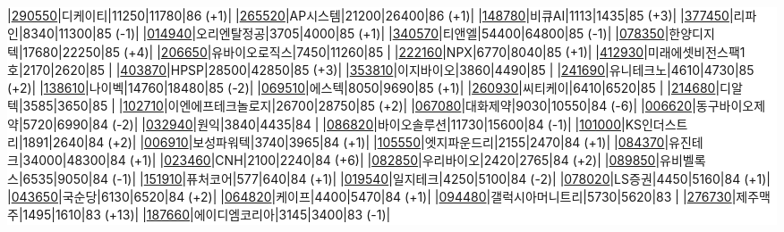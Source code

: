 |[290550](https://finance.daum.net/quotes/A290550)|디케이티|11250|11780|86 (+1)|
|[265520](https://finance.daum.net/quotes/A265520)|AP시스템|21200|26400|86 (+1)|
|[148780](https://finance.daum.net/quotes/A148780)|비큐AI|1113|1435|85 (+3)|
|[377450](https://finance.daum.net/quotes/A377450)|리파인|8340|11300|85 (-1)|
|[014940](https://finance.daum.net/quotes/A014940)|오리엔탈정공|3705|4000|85 (+1)|
|[340570](https://finance.daum.net/quotes/A340570)|티앤엘|54400|64800|85 (-1)|
|[078350](https://finance.daum.net/quotes/A078350)|한양디지텍|17680|22250|85 (+4)|
|[206650](https://finance.daum.net/quotes/A206650)|유바이오로직스|7450|11260|85 |
|[222160](https://finance.daum.net/quotes/A222160)|NPX|6770|8040|85 (+1)|
|[412930](https://finance.daum.net/quotes/A412930)|미래에셋비전스팩1호|2170|2620|85 |
|[403870](https://finance.daum.net/quotes/A403870)|HPSP|28500|42850|85 (+3)|
|[353810](https://finance.daum.net/quotes/A353810)|이지바이오|3860|4490|85 |
|[241690](https://finance.daum.net/quotes/A241690)|유니테크노|4610|4730|85 (+2)|
|[138610](https://finance.daum.net/quotes/A138610)|나이벡|14760|18480|85 (-2)|
|[069510](https://finance.daum.net/quotes/A069510)|에스텍|8050|9690|85 (+1)|
|[260930](https://finance.daum.net/quotes/A260930)|씨티케이|6410|6520|85 |
|[214680](https://finance.daum.net/quotes/A214680)|디알텍|3585|3650|85 |
|[102710](https://finance.daum.net/quotes/A102710)|이엔에프테크놀로지|26700|28750|85 (+2)|
|[067080](https://finance.daum.net/quotes/A067080)|대화제약|9030|10550|84 (-6)|
|[006620](https://finance.daum.net/quotes/A006620)|동구바이오제약|5720|6990|84 (-2)|
|[032940](https://finance.daum.net/quotes/A032940)|원익|3840|4435|84 |
|[086820](https://finance.daum.net/quotes/A086820)|바이오솔루션|11730|15600|84 (-1)|
|[101000](https://finance.daum.net/quotes/A101000)|KS인더스트리|1891|2640|84 (+2)|
|[006910](https://finance.daum.net/quotes/A006910)|보성파워텍|3740|3965|84 (+1)|
|[105550](https://finance.daum.net/quotes/A105550)|엣지파운드리|2155|2470|84 (+1)|
|[084370](https://finance.daum.net/quotes/A084370)|유진테크|34000|48300|84 (+1)|
|[023460](https://finance.daum.net/quotes/A023460)|CNH|2100|2240|84 (+6)|
|[082850](https://finance.daum.net/quotes/A082850)|우리바이오|2420|2765|84 (+2)|
|[089850](https://finance.daum.net/quotes/A089850)|유비벨록스|6535|9050|84 (-1)|
|[151910](https://finance.daum.net/quotes/A151910)|퓨처코어|577|640|84 (+1)|
|[019540](https://finance.daum.net/quotes/A019540)|일지테크|4250|5100|84 (-2)|
|[078020](https://finance.daum.net/quotes/A078020)|LS증권|4450|5160|84 (+1)|
|[043650](https://finance.daum.net/quotes/A043650)|국순당|6130|6520|84 (+2)|
|[064820](https://finance.daum.net/quotes/A064820)|케이프|4400|5470|84 (+1)|
|[094480](https://finance.daum.net/quotes/A094480)|갤럭시아머니트리|5730|5620|83 |
|[276730](https://finance.daum.net/quotes/A276730)|제주맥주|1495|1610|83 (+13)|
|[187660](https://finance.daum.net/quotes/A187660)|에이디엠코리아|3145|3400|83 (-1)|